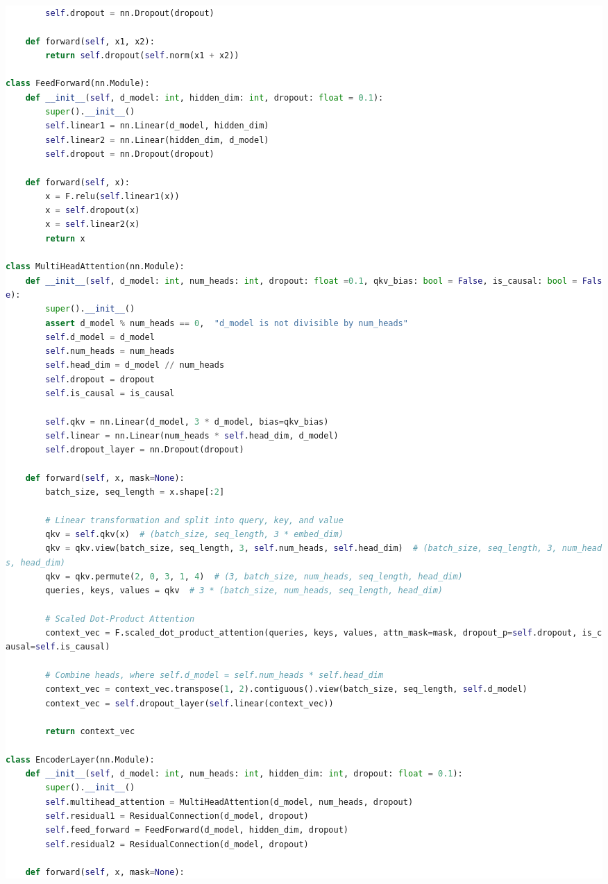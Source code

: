 ```python
        self.dropout = nn.Dropout(dropout)

    def forward(self, x1, x2):
        return self.dropout(self.norm(x1 + x2))

class FeedForward(nn.Module):
    def __init__(self, d_model: int, hidden_dim: int, dropout: float = 0.1):
        super().__init__()
        self.linear1 = nn.Linear(d_model, hidden_dim)
        self.linear2 = nn.Linear(hidden_dim, d_model)
        self.dropout = nn.Dropout(dropout)

    def forward(self, x):
        x = F.relu(self.linear1(x))
        x = self.dropout(x)
        x = self.linear2(x)
        return x

class MultiHeadAttention(nn.Module):
    def __init__(self, d_model: int, num_heads: int, dropout: float =0.1, qkv_bias: bool = False, is_causal: bool = False):
        super().__init__()
        assert d_model % num_heads == 0,  "d_model is not divisible by num_heads"
        self.d_model = d_model
        self.num_heads = num_heads
        self.head_dim = d_model // num_heads
        self.dropout = dropout
        self.is_causal = is_causal

        self.qkv = nn.Linear(d_model, 3 * d_model, bias=qkv_bias)
        self.linear = nn.Linear(num_heads * self.head_dim, d_model)
        self.dropout_layer = nn.Dropout(dropout)

    def forward(self, x, mask=None):
        batch_size, seq_length = x.shape[:2]

        # Linear transformation and split into query, key, and value
        qkv = self.qkv(x)  # (batch_size, seq_length, 3 * embed_dim)
        qkv = qkv.view(batch_size, seq_length, 3, self.num_heads, self.head_dim)  # (batch_size, seq_length, 3, num_heads, head_dim)
        qkv = qkv.permute(2, 0, 3, 1, 4)  # (3, batch_size, num_heads, seq_length, head_dim)
        queries, keys, values = qkv  # 3 * (batch_size, num_heads, seq_length, head_dim)

        # Scaled Dot-Product Attention
        context_vec = F.scaled_dot_product_attention(queries, keys, values, attn_mask=mask, dropout_p=self.dropout, is_causal=self.is_causal)

        # Combine heads, where self.d_model = self.num_heads * self.head_dim
        context_vec = context_vec.transpose(1, 2).contiguous().view(batch_size, seq_length, self.d_model)
        context_vec = self.dropout_layer(self.linear(context_vec))

        return context_vec

class EncoderLayer(nn.Module):
    def __init__(self, d_model: int, num_heads: int, hidden_dim: int, dropout: float = 0.1):
        super().__init__()
        self.multihead_attention = MultiHeadAttention(d_model, num_heads, dropout)
        self.residual1 = ResidualConnection(d_model, dropout)
        self.feed_forward = FeedForward(d_model, hidden_dim, dropout)
        self.residual2 = ResidualConnection(d_model, dropout)

    def forward(self, x, mask=None):
```
